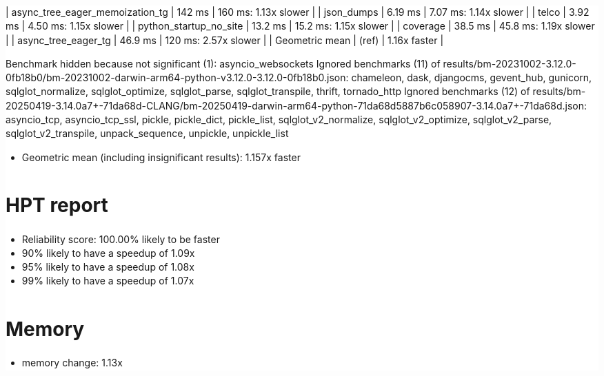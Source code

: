 | async_tree_eager_memoization_tg  | 142 ms                                                 | 160 ms: 1.13x slower                                                   |
| json_dumps                       | 6.19 ms                                                | 7.07 ms: 1.14x slower                                                  |
| telco                            | 3.92 ms                                                | 4.50 ms: 1.15x slower                                                  |
| python_startup_no_site           | 13.2 ms                                                | 15.2 ms: 1.15x slower                                                  |
| coverage                         | 38.5 ms                                                | 45.8 ms: 1.19x slower                                                  |
| async_tree_eager_tg              | 46.9 ms                                                | 120 ms: 2.57x slower                                                   |
| Geometric mean                   | (ref)                                                  | 1.16x faster                                                           |

Benchmark hidden because not significant (1): asyncio_websockets
Ignored benchmarks (11) of results/bm-20231002-3.12.0-0fb18b0/bm-20231002-darwin-arm64-python-v3.12.0-3.12.0-0fb18b0.json: chameleon, dask, djangocms, gevent_hub, gunicorn, sqlglot_normalize, sqlglot_optimize, sqlglot_parse, sqlglot_transpile, thrift, tornado_http
Ignored benchmarks (12) of results/bm-20250419-3.14.0a7+-71da68d-CLANG/bm-20250419-darwin-arm64-python-71da68d5887b6c058907-3.14.0a7+-71da68d.json: asyncio_tcp, asyncio_tcp_ssl, pickle, pickle_dict, pickle_list, sqlglot_v2_normalize, sqlglot_v2_optimize, sqlglot_v2_parse, sqlglot_v2_transpile, unpack_sequence, unpickle, unpickle_list

- Geometric mean (including insignificant results): 1.157x faster

# HPT report

- Reliability score: 100.00% likely to be faster
- 90% likely to have a speedup of 1.09x
- 95% likely to have a speedup of 1.08x
- 99% likely to have a speedup of 1.07x

# Memory
- memory change: 1.13x